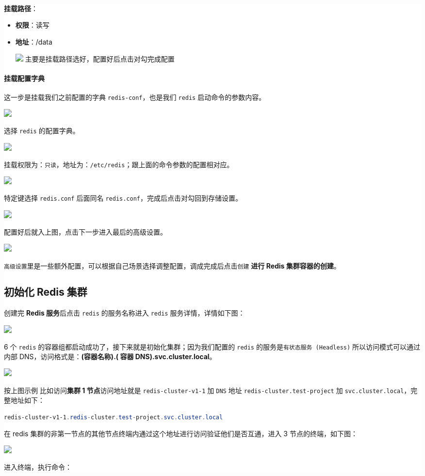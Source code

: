 **挂载路径**：
- **权限**：读写

- **地址**：/data

  ![](https://pek3b.qingstor.com/kubesphere-community/images/529031090283453bbc8d2aad557a2c8a.png)
  主要是挂载路径选好，配置好后点击对勾完成配置

#### 挂载配置字典

这一步是挂载我们之前配置的字典 `redis-conf`，也是我们 `redis` 启动命令的参数内容。

![](https://pek3b.qingstor.com/kubesphere-community/images/168a1df6e7b1473d96c1533f3ac60d86.png)

选择 `redis` 的配置字典。

![](https://pek3b.qingstor.com/kubesphere-community/images/304b27cb0fd14786a2d92ef5158bf60f.png)

挂载权限为：`只读`，地址为：`/etc/redis`；跟上面的命令参数的配置相对应。

![](https://pek3b.qingstor.com/kubesphere-community/images/e356f8c10f9046879b164646346dfbab.png)

特定键选择 `redis.conf`  后面同名 `redis.conf`，完成后点击对勾回到存储设置。

![](https://pek3b.qingstor.com/kubesphere-community/images/2876b6f7847342c1b6849c6fc650f567.png)

配置好后就入上图，点击下一步进入最后的高级设置。

![](https://pek3b.qingstor.com/kubesphere-community/images/ed059b009d754787ae78e11ada3d30dd.png)

`高级设置`里是一些额外配置，可以根据自己场景选择调整配置，调成完成后点击`创建`  **进行 Redis 集群容器的创建**。

## 初始化 Redis 集群

创建完 **Redis 服务**后点击 `redis` 的服务名称进入 `redis` 服务详情，详情如下图：

![](https://pek3b.qingstor.com/kubesphere-community/images/8c9173e78607480eb2951213eadf8085.png)

6 个 `redis` 的容器组都启动成功了，接下来就是初始化集群；因为我们配置的 `redis` 的服务是`有状态服务 (Headless)` 所以访问模式可以通过内部 DNS，访问格式是：**(容器名称).( 容器 DNS).svc.cluster.local**。

![](https://pek3b.qingstor.com/kubesphere-community/images/284a13c2f95c4164a41358150e99748f.png)

按上图示例 比如访问**集群 1 节点**访问地址就是 `redis-cluster-v1-1`  加 `DNS` 地址  `redis-cluster.test-project` 加 `svc.cluster.local`，完整地址如下：

```powershell
redis-cluster-v1-1.redis-cluster.test-project.svc.cluster.local
```
在 redis 集群的非第一节点的其他节点终端内通过这个地址进行访问验证他们是否互通，进入 3 节点的终端，如下图：

![](https://pek3b.qingstor.com/kubesphere-community/images/725e8b46a81c4b3a95cbc878cec54888.png)

进入终端，执行命令：
